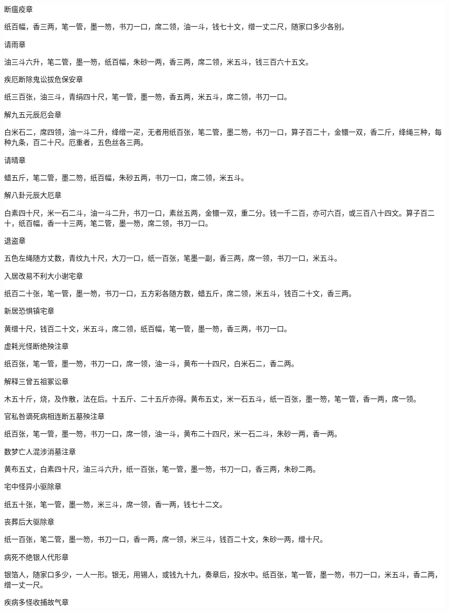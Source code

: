 断瘟疫章  

纸百幅，香三两，笔一管，墨一笏，书刀一口，席二领，油一斗，钱七十文，缯一丈二尺，随家口多少各别。  

请雨章  

油三斗六升，笔二管，墨一笏，纸百幅，朱砂一两，香三两，席二领，米五斗，钱三百六十五文。  

疾厄断除鬼讼拔危保安章  

纸三百张，油三斗，青绢四十尺，笔一管，墨一笏，香五两，米五斗，席二领，书刀一口。  

解九五元辰厄会章  

白米石二，席四领，油一斗二升，绛缯一疋，无者用纸百张，笔二管，墨二笏，书刀一口，算子百二十，金镮一双，香二斤，绛绳三种，每种九条，百二十尺。厄重者，五色丝各三两。  

请晴章  

蜡五斤，笔二管，墨二笏，纸百幅，朱砂五两，书刀一口，席二领，米五斗。  

解八卦元辰大厄章  

白素四十尺，米一石二斗，油一斗二升，书刀一口，素丝五两，金镮一双，重二分。钱一千二百，亦可六百，或三百八十四文。算子百二十，纸百幅，香一十三两，笔二管，墨一笏，席二领，书刀一口。  

退盗章  

五色左绳随方丈数，青纹九十尺，大刀一口，纸一百张，笔墨一副，香三两，席一领，书刀一口，米五斗。  

入居改易不利大小谢宅章  

纸百二十张，笔一管，墨一笏，书刀一口，五方彩各随方数，蜡五斤，席二领，米五斗，钱百二十文，香三两。  

新居恐惧镇宅章  

黄缯十尺，钱百二十文，米五斗，席二领，纸百幅，笔一管，墨一笏，香三两，书刀一口。  

虚耗光怪断绝殃注章  

纸百张，笔一管，墨一笏，书刀一口，席一领，油一斗，黄布一十四尺，白米石二，香二两。  

解释三曾五祖冢讼章  

木五十斤，烧，及作散，法在后。十五斤、二十五斤亦得。黄布五丈，米一石五斗，纸一百张，墨一笏，笔一管，香一两，席一领。  

官私咎谪死病相连断五墓殃注章  

纸百张，笔一管，墨一笏，书刀一口，席一领，油一斗，黄布二十四尺，米一石二斗，朱砂一两，香一两。  

数梦亡人混涉消墓注章  

黄布五丈，白素四十尺，油三斗六升，纸一百张，笔一管，墨一笏，书刀一口，香三两，朱砂二两。  

宅中怪异小驱除章  

纸五十张，笔一管，墨一笏，米三斗，席一领，香一两，钱七十二文。  

丧葬后大驱除章  

纸一百张，笔二管，墨一笏，书刀一口，香一两，席一领，米三斗，钱百二十文，朱砂一两，缯十尺。  

病死不绝银人代形章  

银箔人，随家口多少，一人一形。银无，用锡人，或钱九十九，奏章后，投水中。纸百张，笔一管，墨一笏，书刀一口，米五斗，香二两，缯一丈一尺。  

疾病多怪收捕故气章  
